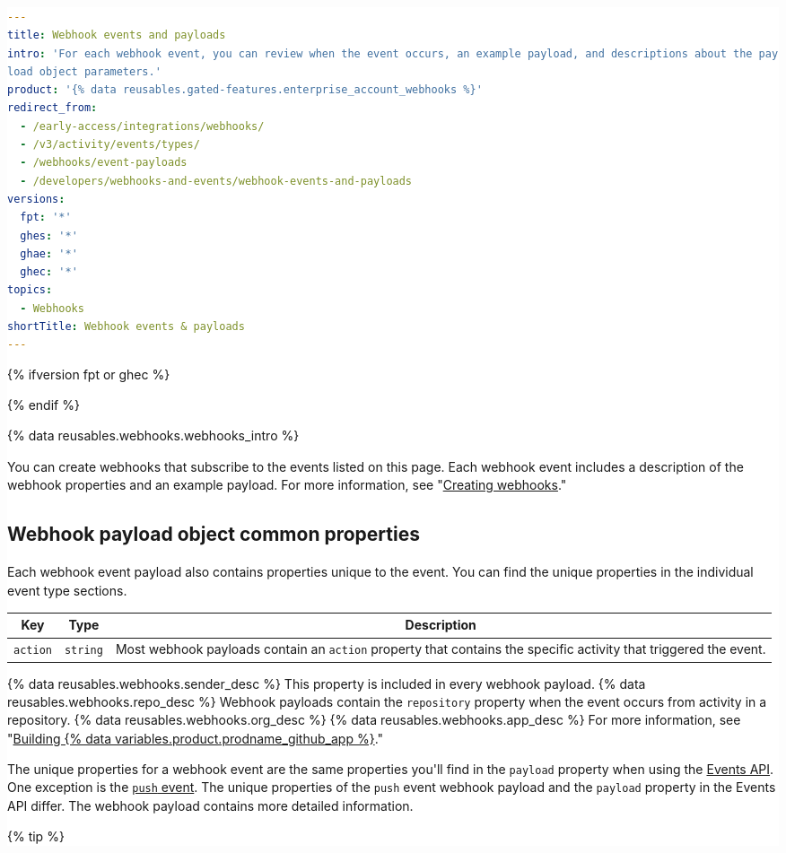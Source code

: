 ```yaml
---
title: Webhook events and payloads
intro: 'For each webhook event, you can review when the event occurs, an example payload, and descriptions about the payload object parameters.'
product: '{% data reusables.gated-features.enterprise_account_webhooks %}'
redirect_from:
  - /early-access/integrations/webhooks/
  - /v3/activity/events/types/
  - /webhooks/event-payloads
  - /developers/webhooks-and-events/webhook-events-and-payloads
versions:
  fpt: '*'
  ghes: '*'
  ghae: '*'
  ghec: '*'
topics:
  - Webhooks
shortTitle: Webhook events & payloads
---
```

{% ifversion fpt or ghec %}

{% endif %}

{% data reusables.webhooks.webhooks_intro %}

You can create webhooks that subscribe to the events listed on this page. Each webhook event includes a description of the webhook properties and an example payload. For more information, see "[Creating webhooks](/webhooks/creating/)."

## Webhook payload object common properties

Each webhook event payload also contains properties unique to the event. You can find the unique properties in the individual event type sections.

Key | Type | Description
----|------|-------------
`action` | `string` | Most webhook payloads contain an `action` property that contains the specific activity that triggered the event.
{% data reusables.webhooks.sender_desc %} This property is included in every webhook payload.
{% data reusables.webhooks.repo_desc %} Webhook payloads contain the `repository` property when the event occurs from activity in a repository.
{% data reusables.webhooks.org_desc %}
{% data reusables.webhooks.app_desc %} For more information, see "[Building {% data variables.product.prodname_github_app %}](/apps/building-github-apps/)."

The unique properties for a webhook event are the same properties you'll find in the `payload` property when using the [Events API](/rest/reference/activity#events). One exception is the [`push` event](#push). The unique properties of the `push` event webhook payload and the `payload` property in the Events API differ. The webhook payload contains more detailed information.

{% tip %}
